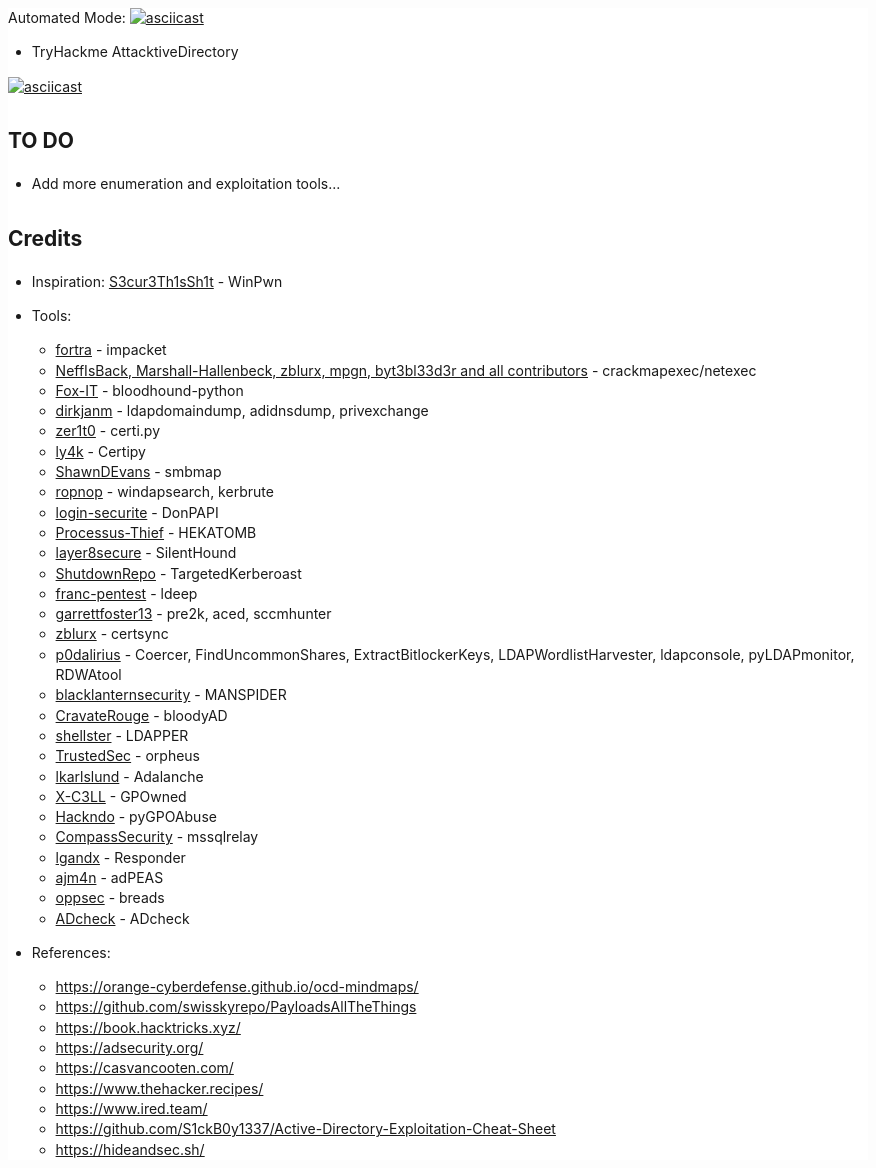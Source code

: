 Automated Mode:
[![asciicast](https://asciinema.org/a/464904.svg)](https://asciinema.org/a/464904)

- TryHackme AttacktiveDirectory

[![asciicast](https://asciinema.org/a/464901.svg)](https://asciinema.org/a/464901)

## TO DO

- Add more enumeration and exploitation tools...

## Credits

- Inspiration: [S3cur3Th1sSh1t](https://github.com/S3cur3Th1sSh1t) - WinPwn
- Tools: 
    - [fortra](https://github.com/fortra) - impacket
    - [NeffIsBack, Marshall-Hallenbeck, zblurx, mpgn, byt3bl33d3r and all contributors](https://github.com/Pennyw0rth/NetExec) - crackmapexec/netexec
    - [Fox-IT](https://github.com/fox-it) - bloodhound-python
    - [dirkjanm](https://github.com/dirkjanm/) - ldapdomaindump, adidnsdump, privexchange
    - [zer1t0](https://github.com/zer1t0) - certi.py
    - [ly4k](https://github.com/ly4k) - Certipy
    - [ShawnDEvans](https://github.com/ShawnDEvans) - smbmap
    - [ropnop](https://github.com/ropnop) - windapsearch, kerbrute
    - [login-securite](https://github.com/login-securite) - DonPAPI
    - [Processus-Thief](https://github.com/Processus-Thief) - HEKATOMB
    - [layer8secure](https://github.com/layer8secure) - SilentHound
    - [ShutdownRepo](https://github.com/ShutdownRepo) - TargetedKerberoast
    - [franc-pentest](https://github.com/franc-pentest) - ldeep
    - [garrettfoster13](https://github.com/garrettfoster13/) - pre2k, aced, sccmhunter
    - [zblurx](https://github.com/zblurx/) - certsync
    - [p0dalirius](https://github.com/p0dalirius) - Coercer, FindUncommonShares, ExtractBitlockerKeys, LDAPWordlistHarvester, ldapconsole, pyLDAPmonitor, RDWAtool
    - [blacklanternsecurity](https://github.com/blacklanternsecurity/) - MANSPIDER
    - [CravateRouge](https://github.com/CravateRouge) - bloodyAD
    - [shellster](https://github.com/shellster) - LDAPPER
    - [TrustedSec](https://github.com/trustedsec) - orpheus
    - [lkarlslund](https://github.com/lkarlslund) - Adalanche
    - [X-C3LL](https://github.com/X-C3LL) - GPOwned
    - [Hackndo](https://github.com/Hackndo) - pyGPOAbuse
    - [CompassSecurity](https://github.com/CompassSecurity) - mssqlrelay
    - [lgandx](https://github.com/lgandx) - Responder
    - [ajm4n](https://github.com/ajm4n) - adPEAS
    - [oppsec](https://github.com/oppsec) - breads
    - [ADcheck](https://github.com/CobblePot59) - ADcheck

- References:
    -  https://orange-cyberdefense.github.io/ocd-mindmaps/
    -  https://github.com/swisskyrepo/PayloadsAllTheThings
    -  https://book.hacktricks.xyz/
    -  https://adsecurity.org/
    -  https://casvancooten.com/
    -  https://www.thehacker.recipes/
    -  https://www.ired.team/
    -  https://github.com/S1ckB0y1337/Active-Directory-Exploitation-Cheat-Sheet
    -  https://hideandsec.sh/
